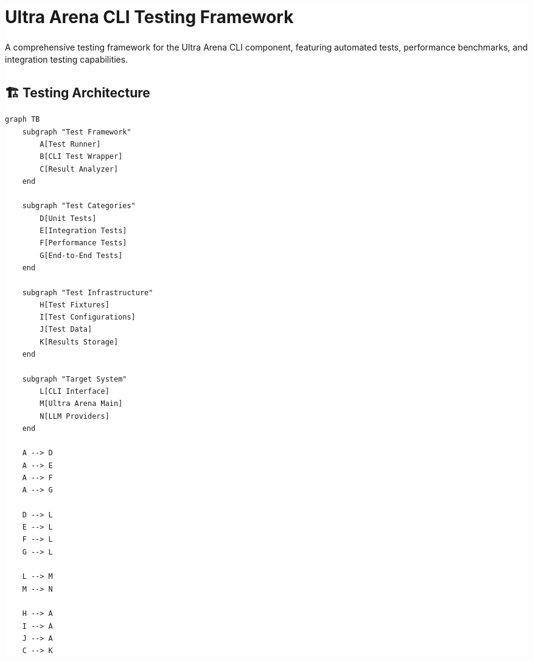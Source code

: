 # Ultra Arena CLI Testing Framework

A comprehensive testing framework for the Ultra Arena CLI component, featuring automated tests, performance benchmarks, and integration testing capabilities.

## 🏗️ Testing Architecture

```mermaid
graph TB
    subgraph "Test Framework"
        A[Test Runner]
        B[CLI Test Wrapper]
        C[Result Analyzer]
    end
    
    subgraph "Test Categories"
        D[Unit Tests]
        E[Integration Tests]
        F[Performance Tests]
        G[End-to-End Tests]
    end
    
    subgraph "Test Infrastructure"
        H[Test Fixtures]
        I[Test Configurations]
        J[Test Data]
        K[Results Storage]
    end
    
    subgraph "Target System"
        L[CLI Interface]
        M[Ultra Arena Main]
        N[LLM Providers]
    end
    
    A --> D
    A --> E
    A --> F
    A --> G
    
    D --> L
    E --> L
    F --> L
    G --> L
    
    L --> M
    M --> N
    
    H --> A
    I --> A
    J --> A
    C --> K
```
